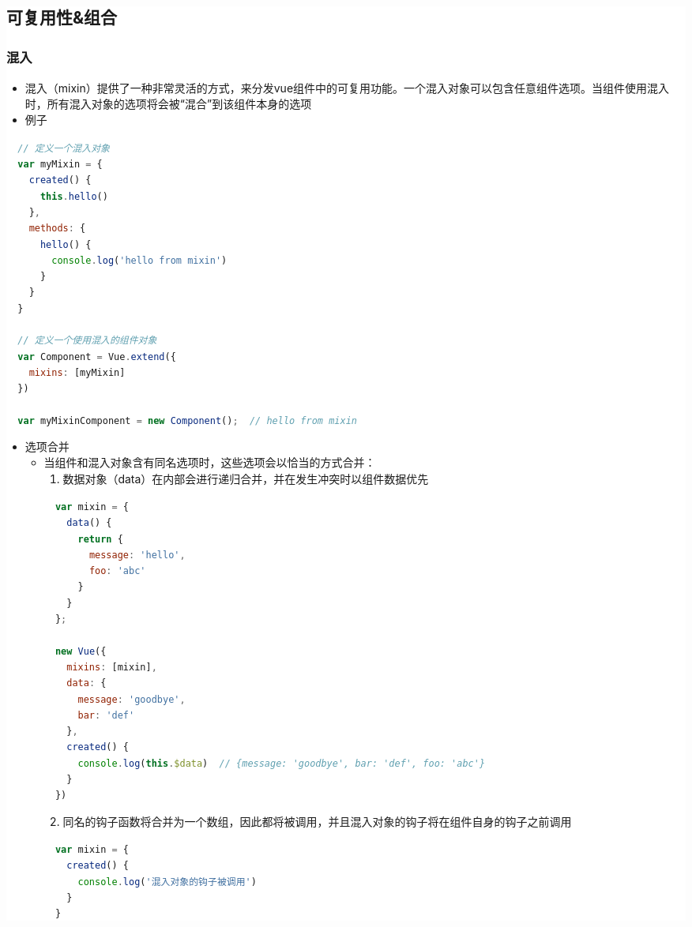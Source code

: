 ## 可复用性&组合
### 混入
- 混入（mixin）提供了一种非常灵活的方式，来分发vue组件中的可复用功能。一个混入对象可以包含任意组件选项。当组件使用混入时，所有混入对象的选项将会被“混合”到该组件本身的选项
- 例子
```js
  // 定义一个混入对象
  var myMixin = {
    created() {
      this.hello()
    },
    methods: {
      hello() {
        console.log('hello from mixin')
      }
    }
  }

  // 定义一个使用混入的组件对象
  var Component = Vue.extend({
    mixins: [myMixin]
  })

  var myMixinComponent = new Component();  // hello from mixin
```

- 选项合并
  + 当组件和混入对象含有同名选项时，这些选项会以恰当的方式合并：
    1. 数据对象（data）在内部会进行递归合并，并在发生冲突时以组件数据优先
      ```js
        var mixin = {
          data() {
            return {
              message: 'hello',
              foo: 'abc'
            }
          }
        };

        new Vue({
          mixins: [mixin],
          data: {
            message: 'goodbye',
            bar: 'def'
          },
          created() {
            console.log(this.$data)  // {message: 'goodbye', bar: 'def', foo: 'abc'}
          }
        })
      ```
    2. 同名的钩子函数将合并为一个数组，因此都将被调用，并且混入对象的钩子将在组件自身的钩子之前调用
      ```js
        var mixin = {
          created() {
            console.log('混入对象的钩子被调用')
          }
        }

